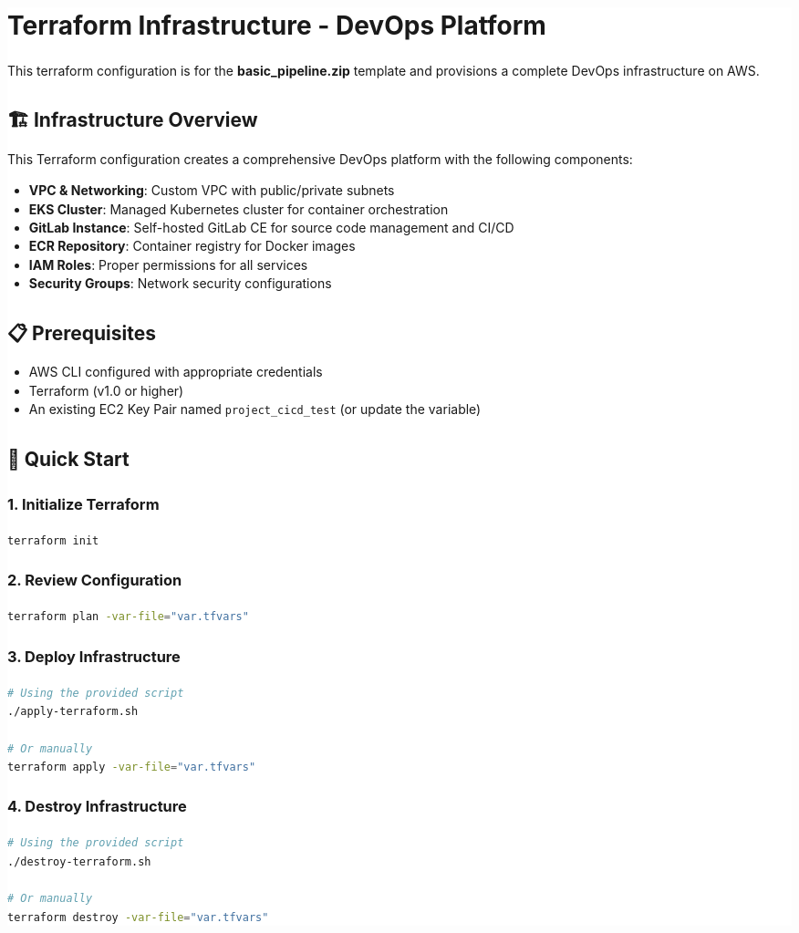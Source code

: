 # Terraform Infrastructure - DevOps Platform

This terraform configuration is for the **basic_pipeline.zip** template and provisions a complete DevOps infrastructure on AWS.

## 🏗️ Infrastructure Overview

This Terraform configuration creates a comprehensive DevOps platform with the following components:

- **VPC & Networking**: Custom VPC with public/private subnets
- **EKS Cluster**: Managed Kubernetes cluster for container orchestration
- **GitLab Instance**: Self-hosted GitLab CE for source code management and CI/CD
- **ECR Repository**: Container registry for Docker images
- **IAM Roles**: Proper permissions for all services
- **Security Groups**: Network security configurations

## 📋 Prerequisites

- AWS CLI configured with appropriate credentials
- Terraform (v1.0 or higher)
- An existing EC2 Key Pair named `project_cicd_test` (or update the variable)

## 🚀 Quick Start

### 1. Initialize Terraform
```bash
terraform init
```

### 2. Review Configuration
```bash
terraform plan -var-file="var.tfvars"
```

### 3. Deploy Infrastructure
```bash
# Using the provided script
./apply-terraform.sh

# Or manually
terraform apply -var-file="var.tfvars"
```

### 4. Destroy Infrastructure
```bash
# Using the provided script
./destroy-terraform.sh

# Or manually
terraform destroy -var-file="var.tfvars"
```
